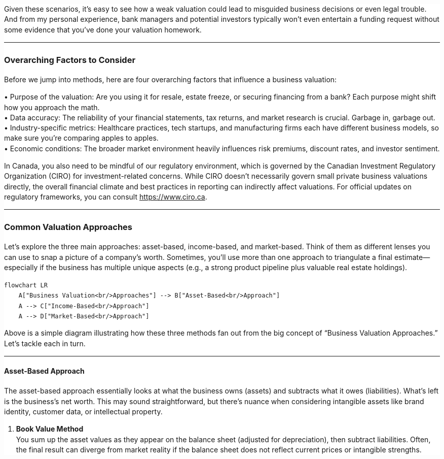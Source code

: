 Given these scenarios, it’s easy to see how a weak valuation could lead to misguided business decisions or even legal trouble. And from my personal experience, bank managers and potential investors typically won’t even entertain a funding request without some evidence that you’ve done your valuation homework.

---

### Overarching Factors to Consider
Before we jump into methods, here are four overarching factors that influence a business valuation:

• Purpose of the valuation: Are you using it for resale, estate freeze, or securing financing from a bank? Each purpose might shift how you approach the math.  
• Data accuracy: The reliability of your financial statements, tax returns, and market research is crucial. Garbage in, garbage out.  
• Industry-specific metrics: Healthcare practices, tech startups, and manufacturing firms each have different business models, so make sure you’re comparing apples to apples.  
• Economic conditions: The broader market environment heavily influences risk premiums, discount rates, and investor sentiment.  

In Canada, you also need to be mindful of our regulatory environment, which is governed by the Canadian Investment Regulatory Organization (CIRO) for investment-related concerns. While CIRO doesn’t necessarily govern small private business valuations directly, the overall financial climate and best practices in reporting can indirectly affect valuations. For official updates on regulatory frameworks, you can consult https://www.ciro.ca.

---

### Common Valuation Approaches
Let’s explore the three main approaches: asset-based, income-based, and market-based. Think of them as different lenses you can use to snap a picture of a company’s worth. Sometimes, you’ll use more than one approach to triangulate a final estimate—especially if the business has multiple unique aspects (e.g., a strong product pipeline plus valuable real estate holdings).  

```mermaid
flowchart LR
    A["Business Valuation<br/>Approaches"] --> B["Asset-Based<br/>Approach"]
    A --> C["Income-Based<br/>Approach"]
    A --> D["Market-Based<br/>Approach"]
```

Above is a simple diagram illustrating how these three methods fan out from the big concept of “Business Valuation Approaches.” Let’s tackle each in turn.

---

#### Asset-Based Approach
The asset-based approach essentially looks at what the business owns (assets) and subtracts what it owes (liabilities). What’s left is the business’s net worth. This may sound straightforward, but there’s nuance when considering intangible assets like brand identity, customer data, or intellectual property.  

1. **Book Value Method**  
   You sum up the asset values as they appear on the balance sheet (adjusted for depreciation), then subtract liabilities. Often, the final result can diverge from market reality if the balance sheet does not reflect current prices or intangible strengths.
